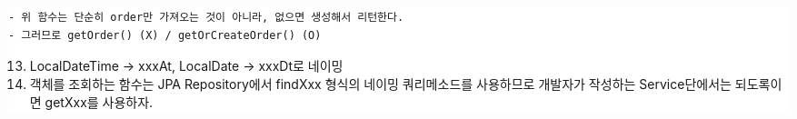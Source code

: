     - 위 함수는 단순히 order만 가져오는 것이 아니라, 없으면 생성해서 리턴한다.
    - 그러므로 getOrder() (X) / getOrCreateOrder() (O)
13. LocalDateTime -> xxxAt, LocalDate -> xxxDt로 네이밍
14. 객체를 조회하는 함수는 JPA Repository에서 findXxx 형식의 네이밍 쿼리메소드를 사용하므로 개발자가 작성하는 Service단에서는 되도록이면 getXxx를 사용하자.
